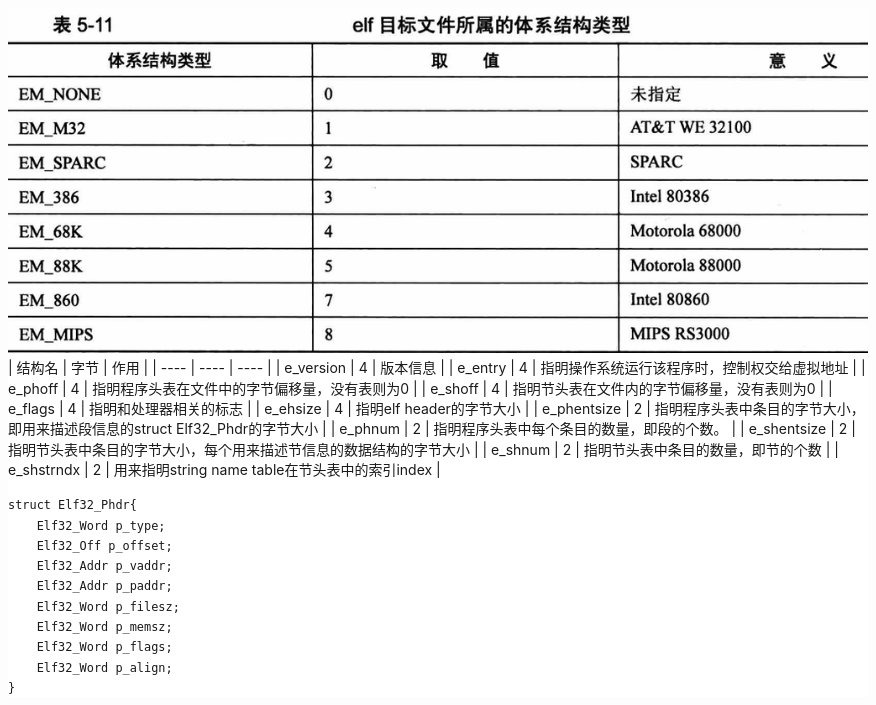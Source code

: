 ![](img/23.png)
| 结构名 | 字节 | 作用 |
| ---- | ---- | ---- |
| e_version | 4 | 版本信息 |
| e_entry | 4 | 指明操作系统运行该程序时，控制权交给虚拟地址 |
| e_phoff | 4 | 指明程序头表在文件中的字节偏移量，没有表则为0 |
| e_shoff | 4 | 指明节头表在文件内的字节偏移量，没有表则为0 |
| e_flags | 4 | 指明和处理器相关的标志 |
| e_ehsize | 4 | 指明elf header的字节大小 |
| e_phentsize | 2 | 指明程序头表中条目的字节大小，即用来描述段信息的struct Elf32_Phdr的字节大小 |
| e_phnum | 2 | 指明程序头表中每个条目的数量，即段的个数。 |
| e_shentsize | 2 | 指明节头表中条目的字节大小，每个用来描述节信息的数据结构的字节大小 |
| e_shnum | 2 | 指明节头表中条目的数量，即节的个数 |
| e_shstrndx | 2 | 用来指明string name table在节头表中的索引index |

```
struct Elf32_Phdr{
    Elf32_Word p_type;
    Elf32_Off p_offset;
    Elf32_Addr p_vaddr;
    Elf32_Addr p_paddr;
    Elf32_Word p_filesz;
    Elf32_Word p_memsz;
    Elf32_Word p_flags;
    Elf32_Word p_align;
}
```